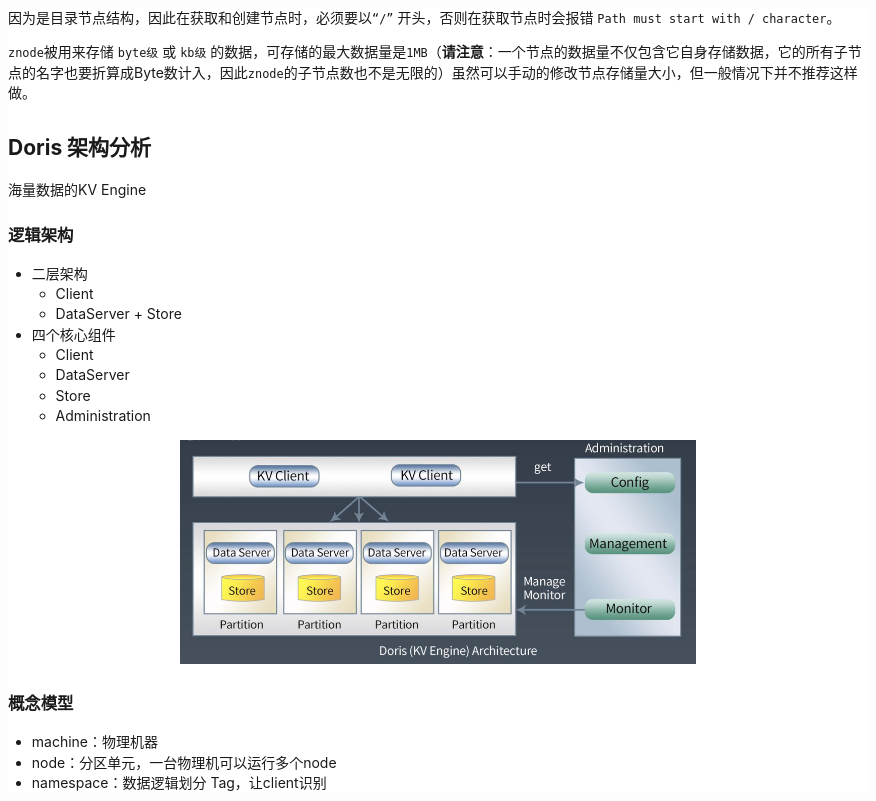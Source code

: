 因为是目录节点结构，因此在获取和创建节点时，必须要以`“/”` 开头，否则在获取节点时会报错 `Path must start with / character`。

`znode`被用来存储 `byte级` 或 `kb级` 的数据，可存储的最大数据量是`1MB`（**请注意**：一个节点的数据量不仅包含它自身存储数据，它的所有子节点的名字也要折算成Byte数计入，因此`znode`的子节点数也不是无限的）虽然可以手动的修改节点存储量大小，但一般情况下并不推荐这样做。

## Doris 架构分析

海量数据的KV Engine

### 逻辑架构

- 二层架构
  - Client
  - DataServer + Store
- 四个核心组件
  - Client
  - DataServer
  - Store
  - Administration

<div align=center>
  <img src="./res/doris-arch.jpg" alt="doris-architecture" width="60%;" />
</div>

### 概念模型

- machine：物理机器
- node：分区单元，一台物理机可以运行多个node
- namespace：数据逻辑划分 Tag，让client识别
<div align=center>